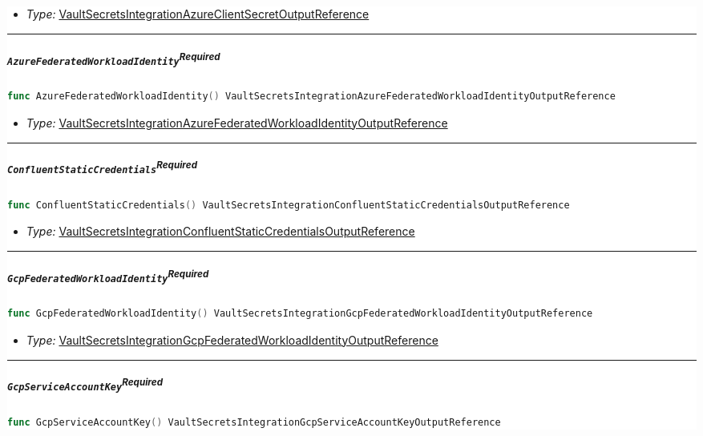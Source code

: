 - *Type:* <a href="#@cdktf/provider-hcp.vaultSecretsIntegration.VaultSecretsIntegrationAzureClientSecretOutputReference">VaultSecretsIntegrationAzureClientSecretOutputReference</a>

---

##### `AzureFederatedWorkloadIdentity`<sup>Required</sup> <a name="AzureFederatedWorkloadIdentity" id="@cdktf/provider-hcp.vaultSecretsIntegration.VaultSecretsIntegration.property.azureFederatedWorkloadIdentity"></a>

```go
func AzureFederatedWorkloadIdentity() VaultSecretsIntegrationAzureFederatedWorkloadIdentityOutputReference
```

- *Type:* <a href="#@cdktf/provider-hcp.vaultSecretsIntegration.VaultSecretsIntegrationAzureFederatedWorkloadIdentityOutputReference">VaultSecretsIntegrationAzureFederatedWorkloadIdentityOutputReference</a>

---

##### `ConfluentStaticCredentials`<sup>Required</sup> <a name="ConfluentStaticCredentials" id="@cdktf/provider-hcp.vaultSecretsIntegration.VaultSecretsIntegration.property.confluentStaticCredentials"></a>

```go
func ConfluentStaticCredentials() VaultSecretsIntegrationConfluentStaticCredentialsOutputReference
```

- *Type:* <a href="#@cdktf/provider-hcp.vaultSecretsIntegration.VaultSecretsIntegrationConfluentStaticCredentialsOutputReference">VaultSecretsIntegrationConfluentStaticCredentialsOutputReference</a>

---

##### `GcpFederatedWorkloadIdentity`<sup>Required</sup> <a name="GcpFederatedWorkloadIdentity" id="@cdktf/provider-hcp.vaultSecretsIntegration.VaultSecretsIntegration.property.gcpFederatedWorkloadIdentity"></a>

```go
func GcpFederatedWorkloadIdentity() VaultSecretsIntegrationGcpFederatedWorkloadIdentityOutputReference
```

- *Type:* <a href="#@cdktf/provider-hcp.vaultSecretsIntegration.VaultSecretsIntegrationGcpFederatedWorkloadIdentityOutputReference">VaultSecretsIntegrationGcpFederatedWorkloadIdentityOutputReference</a>

---

##### `GcpServiceAccountKey`<sup>Required</sup> <a name="GcpServiceAccountKey" id="@cdktf/provider-hcp.vaultSecretsIntegration.VaultSecretsIntegration.property.gcpServiceAccountKey"></a>

```go
func GcpServiceAccountKey() VaultSecretsIntegrationGcpServiceAccountKeyOutputReference
```

